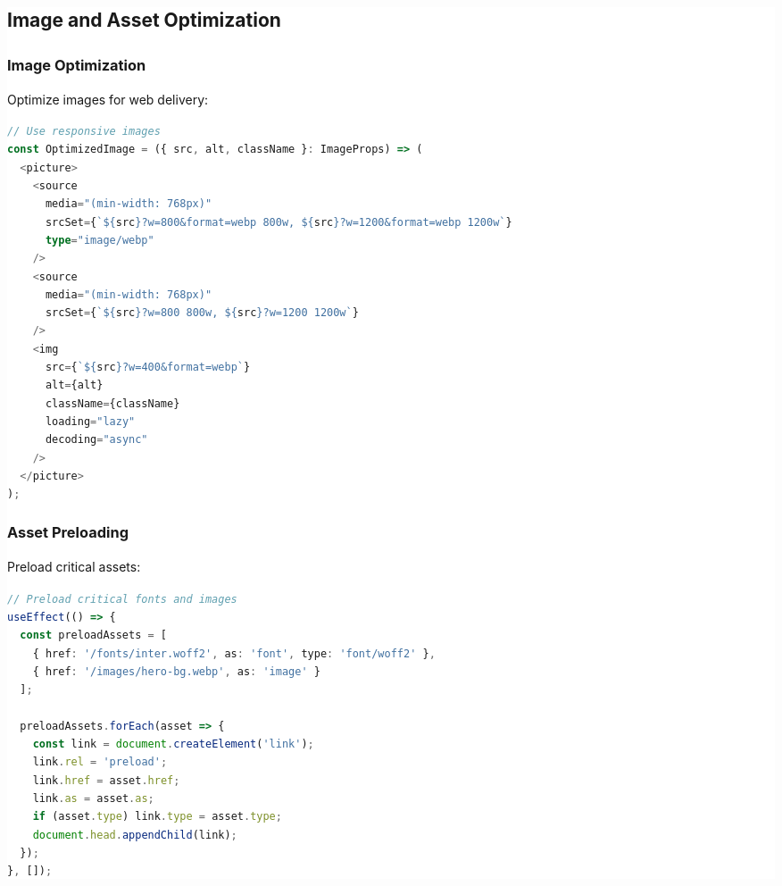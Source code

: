 ## Image and Asset Optimization

### Image Optimization

Optimize images for web delivery:

```typescript
// Use responsive images
const OptimizedImage = ({ src, alt, className }: ImageProps) => (
  <picture>
    <source 
      media="(min-width: 768px)" 
      srcSet={`${src}?w=800&format=webp 800w, ${src}?w=1200&format=webp 1200w`}
      type="image/webp"
    />
    <source 
      media="(min-width: 768px)" 
      srcSet={`${src}?w=800 800w, ${src}?w=1200 1200w`}
    />
    <img 
      src={`${src}?w=400&format=webp`}
      alt={alt}
      className={className}
      loading="lazy"
      decoding="async"
    />
  </picture>
);
```

### Asset Preloading

Preload critical assets:

```typescript
// Preload critical fonts and images
useEffect(() => {
  const preloadAssets = [
    { href: '/fonts/inter.woff2', as: 'font', type: 'font/woff2' },
    { href: '/images/hero-bg.webp', as: 'image' }
  ];

  preloadAssets.forEach(asset => {
    const link = document.createElement('link');
    link.rel = 'preload';
    link.href = asset.href;
    link.as = asset.as;
    if (asset.type) link.type = asset.type;
    document.head.appendChild(link);
  });
}, []);
```
